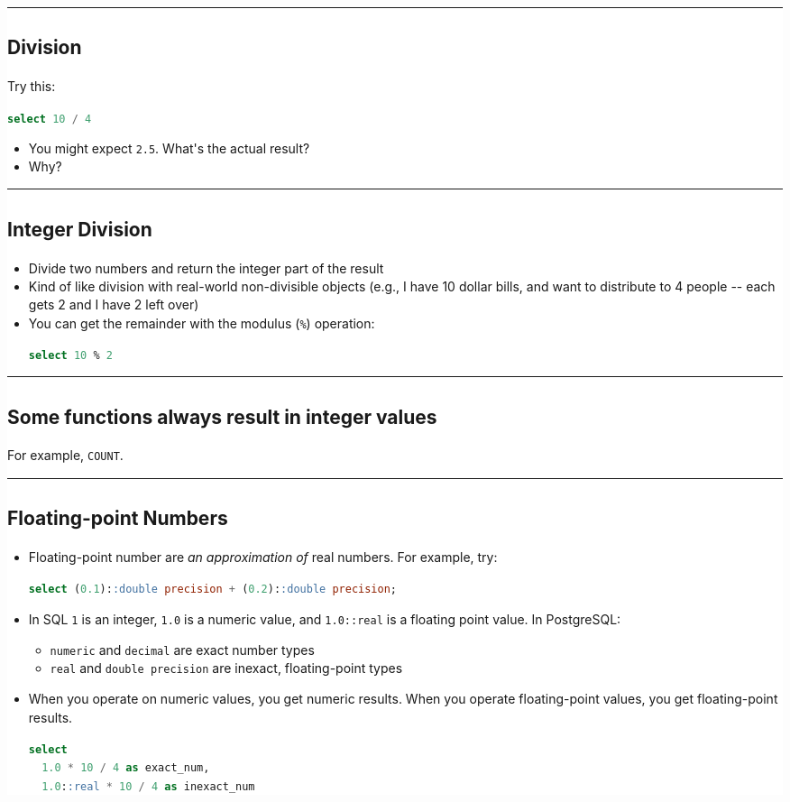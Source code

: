 

---

## Division

Try this:
```sql
select 10 / 4
```

* You might expect `2.5`. What's the actual result?
* Why?

---

## Integer Division

- Divide two numbers and return the integer part of the result
- Kind of like division with real-world non-divisible objects (e.g., I have 10 dollar bills, and want to distribute to 4 people -- each gets 2 and I have 2 left over)
- You can get the remainder with the modulus (`%`) operation:
  ```sql
  select 10 % 2
  ```

---

## Some functions always result in integer values

For example, `COUNT`.

---

## Floating-point Numbers

* Floating-point number are _an approximation of_ real numbers. For example, try:
  ```sql
  select (0.1)::double precision + (0.2)::double precision;
  ```



* In SQL `1` is an integer, `1.0` is a numeric value, and `1.0::real` is a floating point value. In PostgreSQL:
  - `numeric` and `decimal` are exact number types
  - `real` and `double precision` are inexact, floating-point types



* When you operate on numeric values, you get numeric results. When you operate floating-point values, you get floating-point results.
  ```sql
  select
    1.0 * 10 / 4 as exact_num,
    1.0::real * 10 / 4 as inexact_num
  ```
